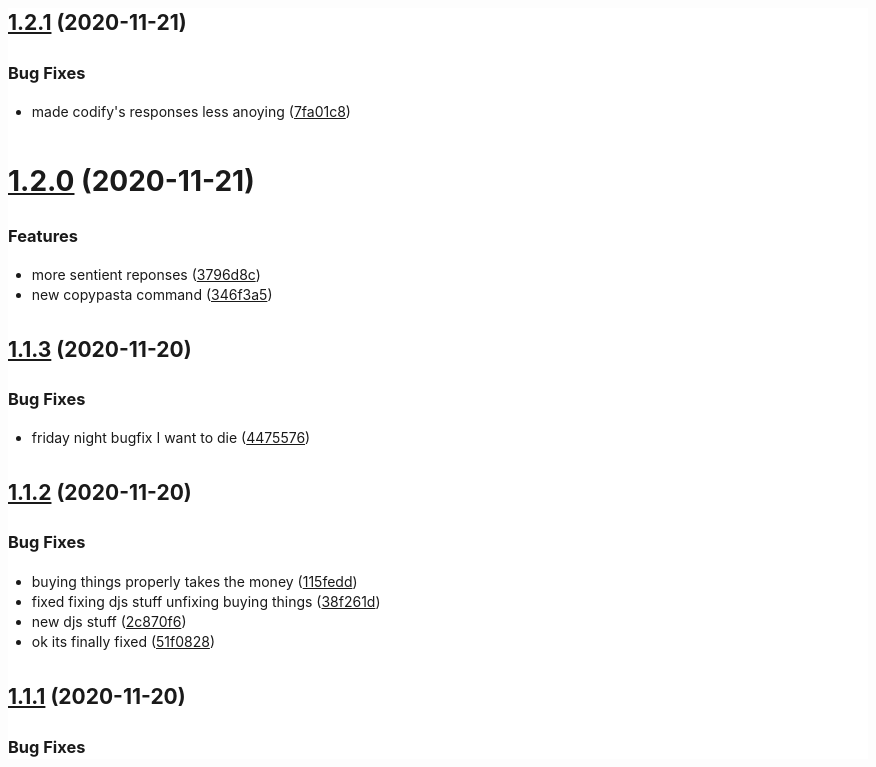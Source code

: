 ## [1.2.1](https://github.com/Vyctor661/codify/compare/v1.2.0...v1.2.1) (2020-11-21)


### Bug Fixes

* made codify's responses less anoying ([7fa01c8](https://github.com/Vyctor661/codify/commit/7fa01c86c09779dd9a0080ec18c3a94d2d97878a))

# [1.2.0](https://github.com/Vyctor661/codify/compare/v1.1.3...v1.2.0) (2020-11-21)


### Features

* more sentient reponses ([3796d8c](https://github.com/Vyctor661/codify/commit/3796d8c3f5312350207bd4e48e879069abb107a7))
* new copypasta command ([346f3a5](https://github.com/Vyctor661/codify/commit/346f3a55b9646524f08a544062e7d171d8da729a))

## [1.1.3](https://github.com/Vyctor661/codify/compare/v1.1.2...v1.1.3) (2020-11-20)


### Bug Fixes

* friday night bugfix I want to die ([4475576](https://github.com/Vyctor661/codify/commit/4475576657a4424195ee94208b26ee8c3fb596f1))

## [1.1.2](https://github.com/Vyctor661/codify/compare/v1.1.1...v1.1.2) (2020-11-20)


### Bug Fixes

* buying things properly takes the money ([115fedd](https://github.com/Vyctor661/codify/commit/115feddc42254da959dab7f8f60b2e1452c7e962))
* fixed fixing djs stuff unfixing buying things ([38f261d](https://github.com/Vyctor661/codify/commit/38f261d0c1d5ef401cf72233cdb2f577712209c7))
* new djs stuff ([2c870f6](https://github.com/Vyctor661/codify/commit/2c870f624b0361af9ff7f34ece846b888d02c792))
* ok its finally fixed ([51f0828](https://github.com/Vyctor661/codify/commit/51f0828a1f55739f650b0c32bfd2f2aef6634ca6))

## [1.1.1](https://github.com/Vyctor661/codify/compare/v1.1.0...v1.1.1) (2020-11-20)


### Bug Fixes
